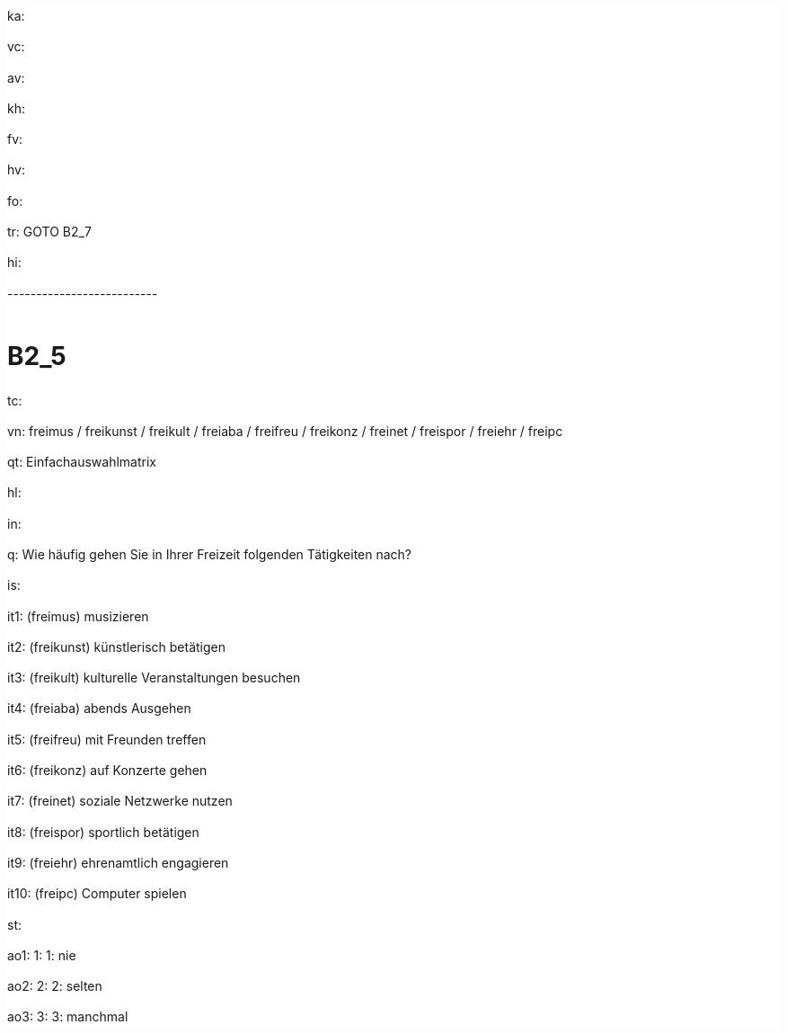 ka:

vc:

av:

kh:

fv:

hv:

fo:

tr: GOTO B2_7

hi:

\--------------------------

B2_5
=

tc:

vn: freimus / freikunst / freikult / freiaba / freifreu / freikonz / freinet /
freispor / freiehr / freipc

qt: Einfachauswahlmatrix

hl:

in:

q: Wie häufig gehen Sie in Ihrer Freizeit folgenden Tätigkeiten nach?

is:

it1: (freimus) musizieren

it2: (freikunst) künstlerisch betätigen

it3: (freikult) kulturelle Veranstaltungen besuchen

it4: (freiaba) abends Ausgehen

it5: (freifreu) mit Freunden treffen

it6: (freikonz) auf Konzerte gehen

it7: (freinet) soziale Netzwerke nutzen

it8: (freispor) sportlich betätigen

it9: (freiehr) ehrenamtlich engagieren

it10: (freipc) Computer spielen

st:

ao1: 1: 1: nie

ao2: 2: 2: selten

ao3: 3: 3: manchmal
